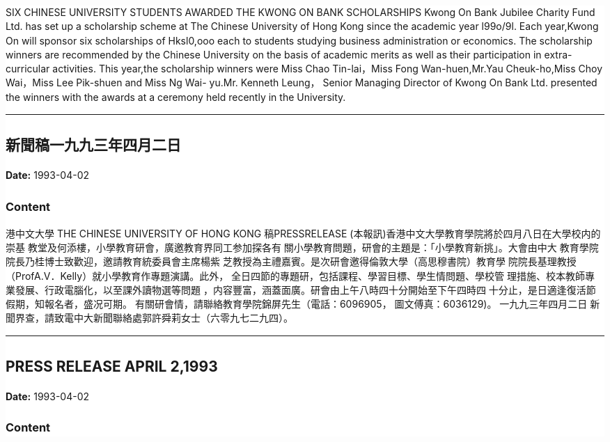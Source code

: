 SIX CHINESE UNIVERSITY STUDENTS AWARDED
THE KWONG ON BANK SCHOLARSHIPS
Kwong On Bank Jubilee Charity Fund Ltd. has set up a scholarship
scheme at The Chinese University of Hong Kong since the academic year l99o/9l.
Each year,Kwong On will sponsor six scholarships of Hksl0,ooo each to
students studying business administration or economics. The scholarship
winners are recommended by the Chinese University on the basis of academic
merits as well as their participation in extra-curricular activities.
This year,the scholarship winners were Miss Chao Tin-lai，Miss Fong
Wan-huen,Mr.Yau Cheuk-ho,Miss Choy Wai，Miss Lee Pik-shuen and Miss Ng Wai-
yu.Mr. Kenneth Leung， Senior Managing Director of Kwong On Bank Ltd.
presented the winners with the awards at a ceremony held recently in the
University.

---

## 新聞稿一九九三年四月二日

**Date:** 1993-04-02

### Content

港中文大學
THE
CHINESE
UNIVERSITY
OF
HONG
KONG
稿PRESSRELEASE
(本報訊)香港中文大學教育學院將於四月八日在大學校内的崇基
教堂及何添樓，小學教育研會，廣邀教育界同工参加探各有
關小學教育問題，研會的主題是：「小學教育新挑」。大會由中大
教育學院院長乃桂博士致歡迎，邀請教育統委員會主席楊紫
芝教授為主禮嘉賓。是次研會邀得倫敦大學（高思穆書院）教育學
院院長基理教授（ProfA.V．Kelly）就小學教育作專題演講。此外，
全日四節的專題研，包括課程、學習目標、學生情問題、學校管
理措施、校本教師專業發展、行政電腦化，以至課外讀物選等問題
，内容豐富，涵蓋面廣。研會由上午八時四十分開始至下午四時四
十分止，是日適逢復活節假期，知報名者，盛况可期。
有關研會情，請聯絡教育學院錦屏先生（電話：6096905，
圖文傅真：6036129)。
一九九三年四月二日
新聞界查，請致電中大新聞聯絡處郭許舜莉女士（六零九七二九四）。

---

## PRESS RELEASE APRIL 2,1993

**Date:** 1993-04-02

### Content

